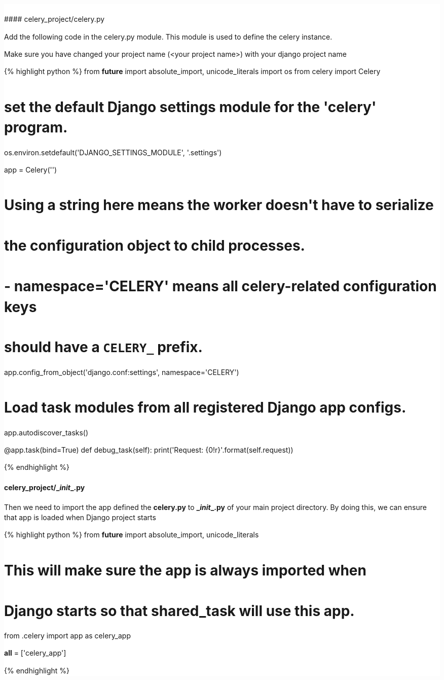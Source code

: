 <br>
#### celery_project/celery.py

Add the following code in the celery.py module. This module is used to define the celery instance.

Make sure you have changed your project name (\<your project name>\) with your django project name

{% highlight python %}
from __future__ import absolute_import, unicode_literals
import os
from celery import Celery

# set the default Django settings module for the 'celery' program.
os.environ.setdefault('DJANGO_SETTINGS_MODULE', '<your project name>.settings')

app = Celery('<your project name>')

# Using a string here means the worker doesn't have to serialize
# the configuration object to child processes.
# - namespace='CELERY' means all celery-related configuration keys
#   should have a `CELERY_` prefix.
app.config_from_object('django.conf:settings', namespace='CELERY')

# Load task modules from all registered Django app configs.
app.autodiscover_tasks()

@app.task(bind=True)
def debug_task(self):
    print('Request: {0!r}'.format(self.request))

{% endhighlight %}
<br>

#### celery_project/\__init__\.py
Then we need to import the app defined the **celery.py** to **\__init__\.py** of your main project directory. By doing this, we can ensure that app is loaded when Django project starts 

{% highlight python %}
from __future__ import absolute_import, unicode_literals

# This will make sure the app is always imported when
# Django starts so that shared_task will use this app.
from .celery import app as celery_app

__all__ = ['celery_app']

{% endhighlight %}
